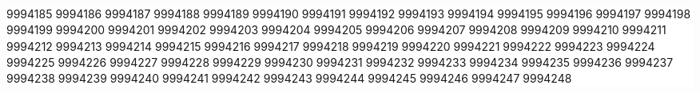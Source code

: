 9994185
9994186
9994187
9994188
9994189
9994190
9994191
9994192
9994193
9994194
9994195
9994196
9994197
9994198
9994199
9994200
9994201
9994202
9994203
9994204
9994205
9994206
9994207
9994208
9994209
9994210
9994211
9994212
9994213
9994214
9994215
9994216
9994217
9994218
9994219
9994220
9994221
9994222
9994223
9994224
9994225
9994226
9994227
9994228
9994229
9994230
9994231
9994232
9994233
9994234
9994235
9994236
9994237
9994238
9994239
9994240
9994241
9994242
9994243
9994244
9994245
9994246
9994247
9994248